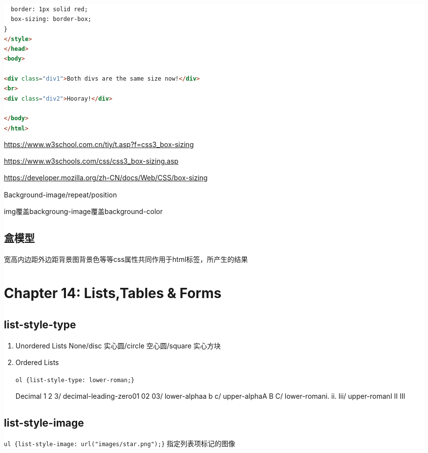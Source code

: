 ```html
  border: 1px solid red;
  box-sizing: border-box;
}
</style>
</head>
<body>

<div class="div1">Both divs are the same size now!</div>
<br>
<div class="div2">Hooray!</div>

</body>
</html>

```

https://www.w3school.com.cn/tiy/t.asp?f=css3_box-sizing

https://www.w3schools.com/css/css3_box-sizing.asp

https://developer.mozilla.org/zh-CN/docs/Web/CSS/box-sizing

Background-image/repeat/position

img覆盖backgroung-image覆盖background-color

## 盒模型

宽高内边距外边距背景图背景色等等css属性共同作用于html标签，所产生的结果

# Chapter 14: Lists,Tables & Forms

## list-style-type

1. Unordered Lists
   None/disc 实心圆/circle 空心圆/square 实心方块

2. Ordered Lists

   `ol {list-style-type: lower-roman;}`

   Decimal 1 2 3/ 
   decimal-leading-zero01 02 03/
   lower-alphaa b c/
   upper-alphaA B C/
   lower-romani. ii. Iii/
   upper-romanI II III


## list-style-image

`ul {list-style-image: url("images/star.png");}`
指定列表项标记的图像

